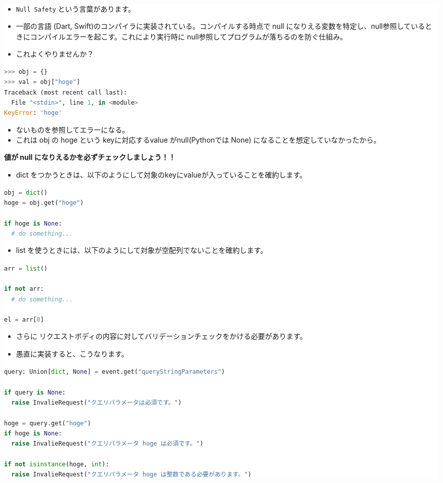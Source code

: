 - `Null Safety` という言葉があります。
- 一部の言語 (Dart, Swift)のコンパイラに実装されている。コンパイルする時点で null になりえる変数を特定し、null参照しているときにコンパイルエラーを起こす。これにより実行時に null参照してプログラムが落ちるのを防ぐ仕組み。

- これよくやりませんか？

```py
>>> obj = {}
>>> val = obj["hoge"]
Traceback (most recent call last):
  File "<stdin>", line 1, in <module>
KeyError: 'hoge'
```

- ないものを参照してエラーになる。
- これは obj の hoge という keyに対応するvalue がnull(Pythonでは None) になることを想定していなかったから。


**値が null になりえるかを必ずチェックしましょう！！**

- dict をつかうときは、以下のようにして対象のkeyにvalueが入っていることを確約します。

```py
obj = dict()
hoge = obj.get("hoge")

if hoge is None:
  # do something...
```

- list を使うときには、以下のようにして対象が空配列でないことを確約します。


```py
arr = list()

if not arr:
  # do something...

el = arr[0]
```

- さらに リクエストボディの内容に対してバリデーションチェックをかける必要があります。

- 愚直に実装すると、こうなります。

```py
query: Union[dict, None] = event.get("queryStringParameters")

if query is None:
  raise InvalieRequest("クエリパラメータは必須です。")

hoge = query.get("hoge")
if hoge is None:
  raise InvalieRequest("クエリパラメータ hoge は必須です。")

if not isinstance(hoge, int):
  raise InvalieRequest("クエリパラメータ hoge は整数である必要があります。")
```
